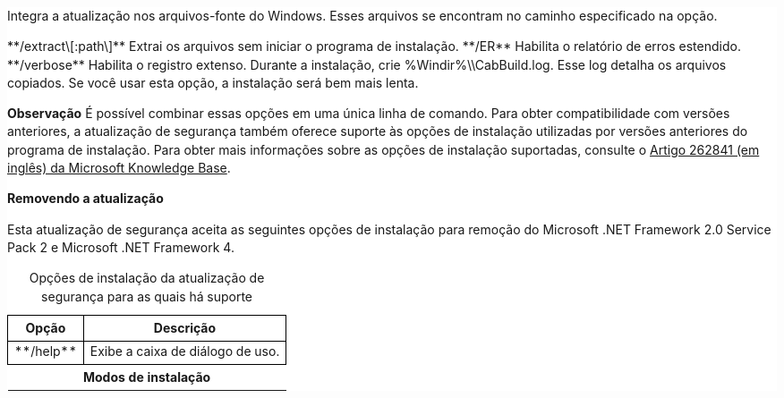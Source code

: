 Integra a atualização nos arquivos-fonte do Windows. Esses arquivos se encontram no caminho especificado na opção.
</td>
</tr>
<tr>
<td style="border:1px solid black;">
**/extract\[:path\]**
</td>
<td style="border:1px solid black;">
Extrai os arquivos sem iniciar o programa de instalação.
</td>
</tr>
<tr class="alternateRow">
<td style="border:1px solid black;">
**/ER**
</td>
<td style="border:1px solid black;">
Habilita o relatório de erros estendido.
</td>
</tr>
<tr>
<td style="border:1px solid black;">
**/verbose**
</td>
<td style="border:1px solid black;">
Habilita o registro extenso. Durante a instalação, crie %Windir%\\CabBuild.log. Esse log detalha os arquivos copiados. Se você usar esta opção, a instalação será bem mais lenta.
</td>
</tr>
</table>
 
**Observação** É possível combinar essas opções em uma única linha de comando. Para obter compatibilidade com versões anteriores, a atualização de segurança também oferece suporte às opções de instalação utilizadas por versões anteriores do programa de instalação. Para obter mais informações sobre as opções de instalação suportadas, consulte o [Artigo 262841 (em inglês) da Microsoft Knowledge Base](http://support.microsoft.com/kb/262841).

**Removendo a atualização**

Esta atualização de segurança aceita as seguintes opções de instalação para remoção do Microsoft .NET Framework 2.0 Service Pack 2 e Microsoft .NET Framework 4.

<table class="dataTable">
<caption>
Opções de instalação da atualização de segurança para as quais há suporte
</caption>
<tr class="thead">
<th style="border:1px solid black;" >
Opção
</th>
<th style="border:1px solid black;" >
Descrição
</th>
</tr>
<tr>
<td style="border:1px solid black;">
**/help**
</td>
<td style="border:1px solid black;">
Exibe a caixa de diálogo de uso.
</td>
</tr>
<tr>
<th colspan="2">
Modos de instalação
